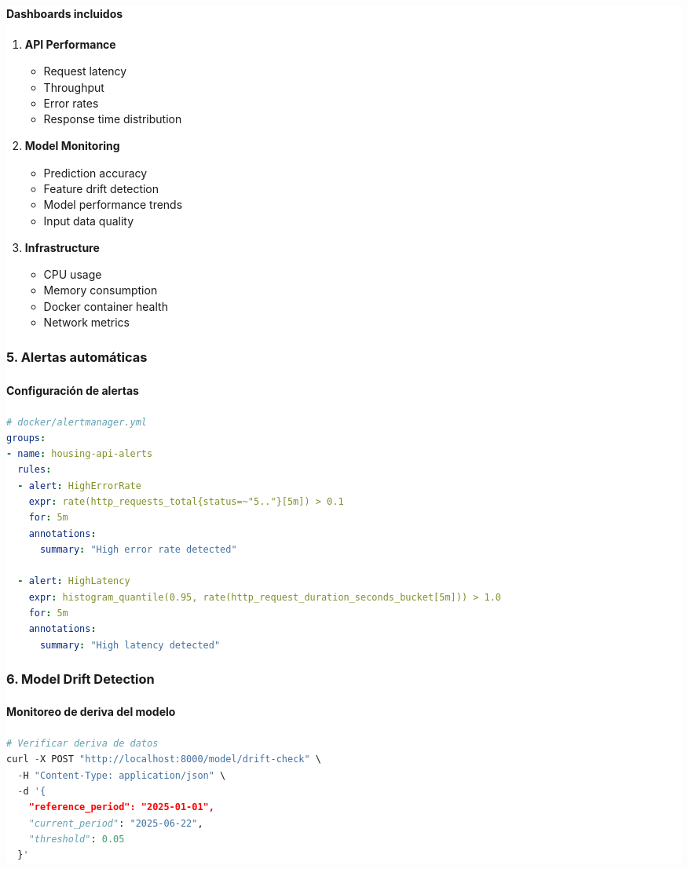 #### Dashboards incluidos

1. **API Performance**
   - Request latency
   - Throughput
   - Error rates
   - Response time distribution

2. **Model Monitoring**
   - Prediction accuracy
   - Feature drift detection
   - Model performance trends
   - Input data quality

3. **Infrastructure**
   - CPU usage
   - Memory consumption
   - Docker container health
   - Network metrics

### 5. Alertas automáticas

#### Configuración de alertas

```yaml
# docker/alertmanager.yml
groups:
- name: housing-api-alerts
  rules:
  - alert: HighErrorRate
    expr: rate(http_requests_total{status=~"5.."}[5m]) > 0.1
    for: 5m
    annotations:
      summary: "High error rate detected"
      
  - alert: HighLatency
    expr: histogram_quantile(0.95, rate(http_request_duration_seconds_bucket[5m])) > 1.0
    for: 5m
    annotations:
      summary: "High latency detected"
```

### 6. Model Drift Detection

#### Monitoreo de deriva del modelo

```python
# Verificar deriva de datos
curl -X POST "http://localhost:8000/model/drift-check" \
  -H "Content-Type: application/json" \
  -d '{
    "reference_period": "2025-01-01",
    "current_period": "2025-06-22",
    "threshold": 0.05
  }'
```
